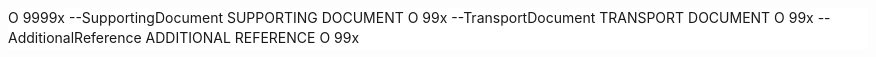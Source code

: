   </td>
  <td>
   O
  </td>
  <td>
   9999x
  </td>
  <td>
  </td>
 </tr>
 <tr>
  <td class="code indent-2">
   --SupportingDocument
  </td>
  <td>
   SUPPORTING DOCUMENT
  </td>
  <td>
  </td>
  <td>
   O
  </td>
  <td>
   99x
  </td>
  <td>
  </td>
 </tr>
 <tr>
  <td class="code indent-2">
   --TransportDocument
  </td>
  <td>
   TRANSPORT DOCUMENT
  </td>
  <td>
  </td>
  <td>
   O
  </td>
  <td>
   99x
  </td>
  <td>
  </td>
 </tr>
 <tr>
  <td class="code indent-2">
   --AdditionalReference
  </td>
  <td>
   ADDITIONAL REFERENCE
  </td>
  <td>
  </td>
  <td>
   O
  </td>
  <td>
   99x
  </td>
  <td>
  </td>
 </tr>